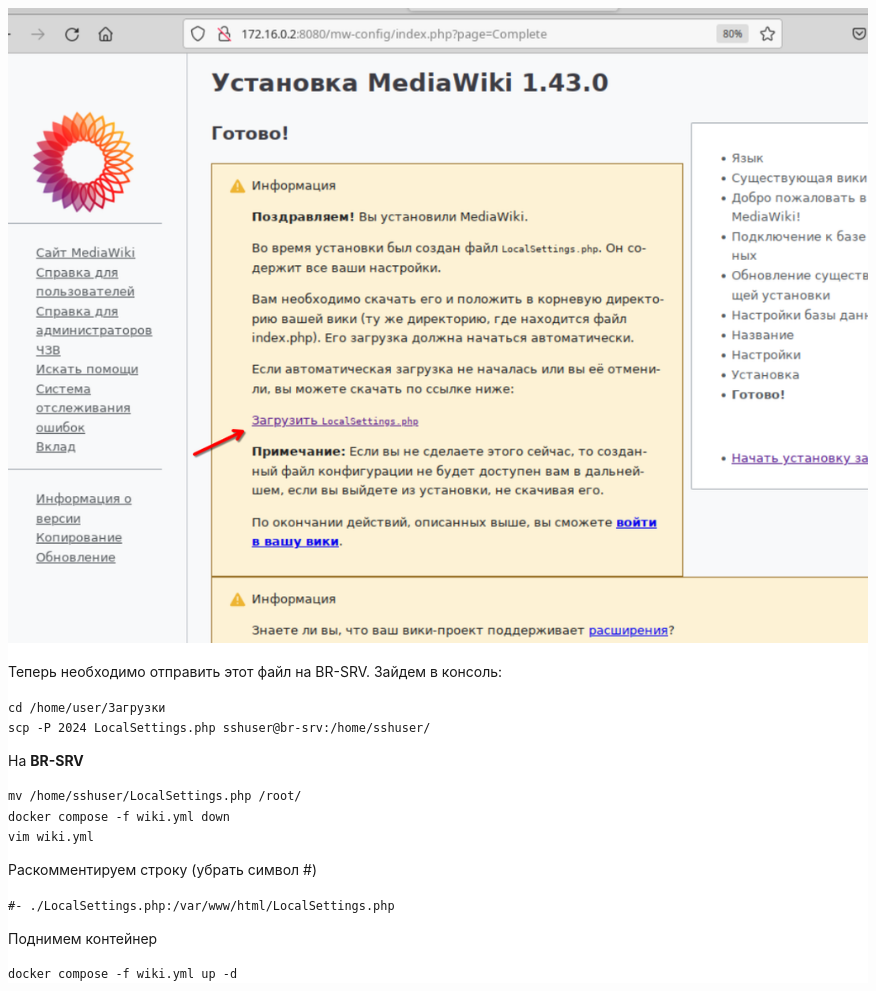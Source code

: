 ![](images/DemExamGuide_20250402021137986.png)

Теперь необходимо отправить этот файл на BR-SRV.
Зайдем в консоль:
```
cd /home/user/Загрузки
scp -P 2024 LocalSettings.php sshuser@br-srv:/home/sshuser/
```

На **BR-SRV**
```
mv /home/sshuser/LocalSettings.php /root/
docker compose -f wiki.yml down
vim wiki.yml
```

Раскомментируем строку (убрать символ #)
```
#- ./LocalSettings.php:/var/www/html/LocalSettings.php
```
Поднимем контейнер
```
docker compose -f wiki.yml up -d
```
